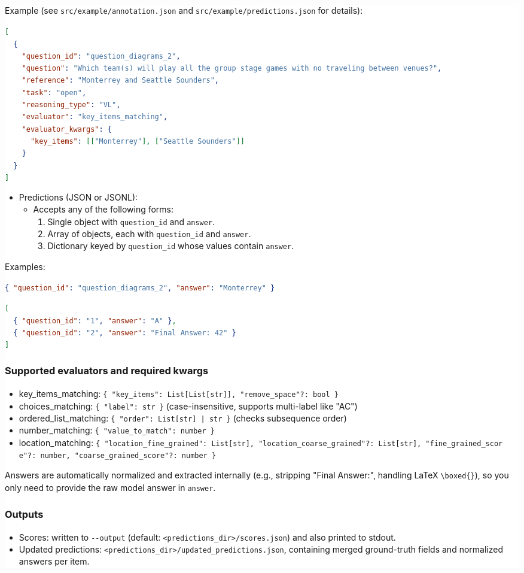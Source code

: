 Example (see `src/example/annotation.json` and `src/example/predictions.json` for details):
```json
[
  {
    "question_id": "question_diagrams_2",
    "question": "Which team(s) will play all the group stage games with no traveling between venues?",
    "reference": "Monterrey and Seattle Sounders",
    "task": "open",
    "reasoning_type": "VL",
    "evaluator": "key_items_matching",
    "evaluator_kwargs": {
      "key_items": [["Monterrey"], ["Seattle Sounders"]]
    }
  }
]
```

- Predictions (JSON or JSONL):
  - Accepts any of the following forms:
    1) Single object with `question_id` and `answer`.
    2) Array of objects, each with `question_id` and `answer`.
    3) Dictionary keyed by `question_id` whose values contain `answer`.

Examples:
```json
{ "question_id": "question_diagrams_2", "answer": "Monterrey" }
```
```json
[
  { "question_id": "1", "answer": "A" },
  { "question_id": "2", "answer": "Final Answer: 42" }
]
```

### Supported evaluators and required kwargs

- key_items_matching: `{ "key_items": List[List[str]], "remove_space"?: bool }`
- choices_matching: `{ "label": str }` (case-insensitive, supports multi-label like "AC")
- ordered_list_matching: `{ "order": List[str] | str }` (checks subsequence order)
- number_matching: `{ "value_to_match": number }`
- location_matching: `{ "location_fine_grained": List[str], "location_coarse_grained"?: List[str], "fine_grained_score"?: number, "coarse_grained_score"?: number }`

Answers are automatically normalized and extracted internally (e.g., stripping "Final Answer:", handling LaTeX `\boxed{}`), so you only need to provide the raw model answer in `answer`.

### Outputs

- Scores: written to `--output` (default: `<predictions_dir>/scores.json`) and also printed to stdout.
- Updated predictions: `<predictions_dir>/updated_predictions.json`, containing merged ground-truth fields and normalized answers per item.
